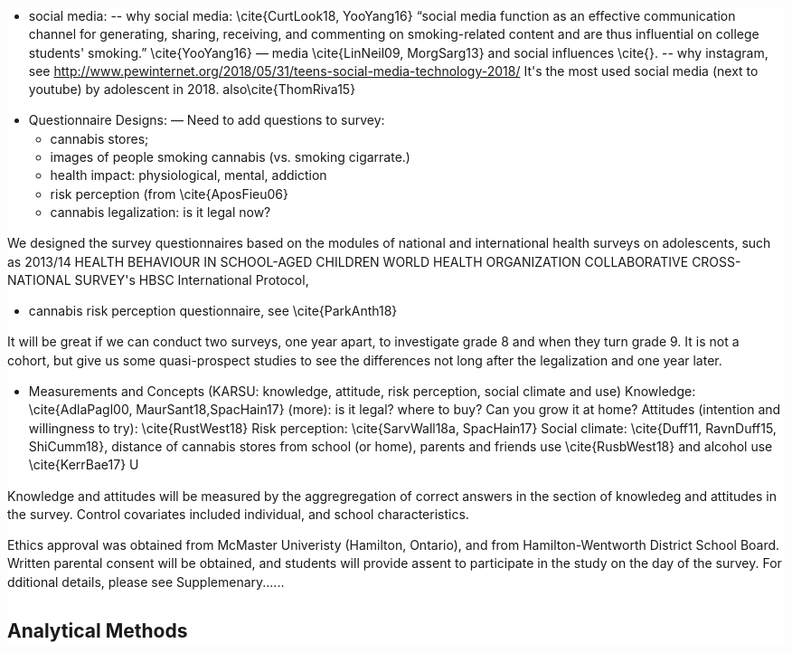- social media: 
 -- why social media:  \cite{CurtLook18, YooYang16}
		“social media function as an effective communication channel for generating, sharing, receiving, and commenting on smoking-related content and are thus influential on college students' smoking.” \cite{YooYang16}
	— media \cite{LinNeil09, MorgSarg13} and social influences \cite{}.
 -- why instagram, see http://www.pewinternet.org/2018/05/31/teens-social-media-technology-2018/  It's the most 
used social media (next to youtube) by adolescent in 2018. also\cite{ThomRiva15}

* Questionnaire Designs:
— Need to add questions to survey:  
	- cannabis stores; 
	- images of people smoking cannabis (vs. smoking cigarrate.)
	- health impact:  physiological, mental, addiction
	- risk perception (from \cite{AposFieu06}
	- cannabis legalization:  is it legal now?

We designed the survey questionnaires based on the modules of national and international health surveys on adolescents, 
such as 2013/14 HEALTH BEHAVIOUR IN SCHOOL-AGED CHILDREN WORLD HEALTH ORGANIZATION COLLABORATIVE CROSS-NATIONAL 
SURVEY's HBSC International Protocol, 
 - cannabis risk perception questionnaire, see \cite{ParkAnth18}

It will be great if we can conduct two surveys, one year apart, to investigate grade 8 and when they turn grade 9.  It is not
a cohort, but give us some quasi-prospect studies to see the differences not long after the legalization and one year later.

* Measurements and Concepts 
(KARSU:  knowledge, attitude, risk perception, social climate and use)
Knowledge:  \cite{AdlaPagl00, MaurSant18,SpacHain17} (more):  is it legal?  where to buy? Can you grow it at home?
Attitudes (intention and willingness to try): \cite{RustWest18}
Risk perception:  \cite{SarvWall18a, SpacHain17}
Social climate: \cite{Duff11, RavnDuff15, ShiCumm18}, distance of cannabis stores from school (or home), parents and friends use \cite{RusbWest18}  and alcohol use \cite{KerrBae17}
U


Knowledge and attitudes will be measured by the aggregregation of correct answers in the section of knowledeg and attitudes 
in the survey.
Control covariates included individual, and school characteristics.

Ethics approval was obtained from McMaster Univeristy (Hamilton, Ontario), and from Hamilton-Wentworth District School 
Board.  Written parental consent will be obtained, and students will provide assent to participate in the study
on the day of the survey. For dditional details, please see Supplemenary......

## Analytical Methods
